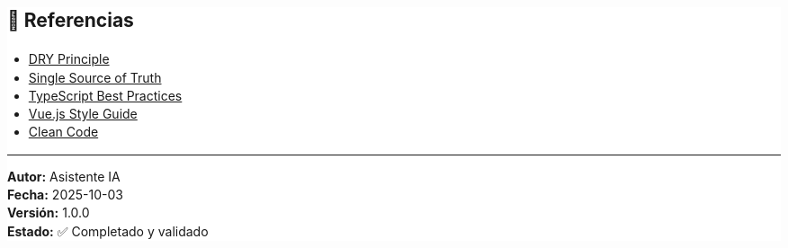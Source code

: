 ## 📖 Referencias

- [DRY Principle](https://en.wikipedia.org/wiki/Don%27t_repeat_yourself)
- [Single Source of Truth](https://en.wikipedia.org/wiki/Single_source_of_truth)
- [TypeScript Best Practices](https://www.typescriptlang.org/docs/handbook/declaration-files/do-s-and-don-ts.html)
- [Vue.js Style Guide](https://vuejs.org/style-guide/)
- [Clean Code](https://www.amazon.com/Clean-Code-Handbook-Software-Craftsmanship/dp/0132350882)

---

**Autor:** Asistente IA  
**Fecha:** 2025-10-03  
**Versión:** 1.0.0  
**Estado:** ✅ Completado y validado

